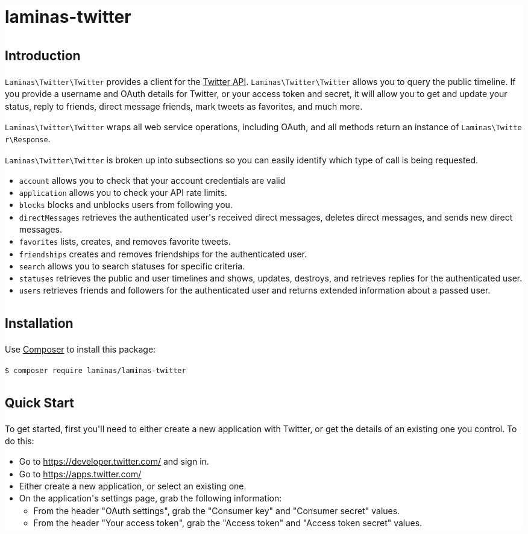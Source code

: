 # laminas-twitter

## Introduction

`Laminas\Twitter\Twitter` provides a client for the
[Twitter API](https://developer.twitter.com/en/docs/api-reference-index).
`Laminas\Twitter\Twitter` allows you to query the public timeline.
If you provide a username and OAuth details for Twitter, or your access
token and secret, it will allow you to get and update your status, reply
to friends, direct message friends, mark tweets as favorites, and much
more.

`Laminas\Twitter\Twitter` wraps all web service operations,
including OAuth, and all methods return an instance of
`Laminas\Twitter\Response`.

`Laminas\Twitter\Twitter` is broken up into subsections so you can
easily identify which type of call is being requested.

- `account` allows you to check that your account credentials are valid
- `application` allows you to check your API rate limits.
- `blocks` blocks and unblocks users from following you.
- `directMessages` retrieves the authenticated user's received direct
  messages, deletes direct messages, and sends new direct messages.
- `favorites` lists, creates, and removes favorite tweets.
- `friendships` creates and removes friendships for the authenticated
  user.
- `search` allows you to search statuses for specific criteria.
- `statuses` retrieves the public and user timelines and shows,
  updates, destroys, and retrieves replies for the authenticated user.
- `users` retrieves friends and followers for the authenticated user
  and returns extended information about a passed user.

## Installation

Use [Composer](https://getcomposer.org) to install this package:

```bash
$ composer require laminas/laminas-twitter
```

## Quick Start

To get started, first you'll need to either create a new application
with Twitter, or get the details of an existing one you control. To do
this:

- Go to <https://developer.twitter.com/> and sign in.
- Go to <https://apps.twitter.com/>
- Either create a new application, or select an existing one.
- On the application's settings page, grab the following information:
  - From the header "OAuth settings", grab the "Consumer key" and
    "Consumer secret" values.
  - From the header "Your access token", grab the "Access token" and
    "Access token secret" values.
